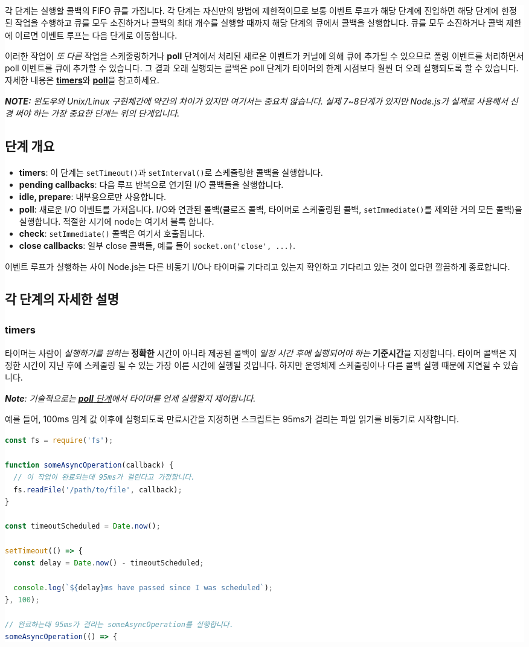 

각 단계는 실행할 콜백의 FIFO 큐를 가집니다. 각 단계는 자신만의 방법에 제한적이므로
보통 이벤트 루프가 해당 단계에 진입하면 해당 단계에 한정된 작업을 수행하고 큐를 모두
소진하거나 콜백의 최대 개수를 실행할 때까지 해당 단계의 큐에서 콜백을 실행합니다.
큐를 모두 소진하거나 콜백 제한에 이르면 이벤트 루프는 다음 단계로 이동합니다.

이러한 작업이 _또 다른_ 작업을 스케줄링하거나 **poll** 단계에서 처리된 새로운 이벤트가
커널에 의해 큐에 추가될 수 있으므로 폴링 이벤트를 처리하면서 poll 이벤트를 큐에 추가할 수 있습니다.
그 결과 오래 실행되는 콜백은 poll 단계가 타이머의 한계 시점보다 훨씬 더 오래
실행되도록 할 수 있습니다. 자세한 내용은 [**timers**](#timers)와
[**poll**](#poll)을 참고하세요.

_**NOTE:** 윈도우와 Unix/Linux 구현체간에 약간의 차이가 있지만 여기서는 중요치
않습니다. 실제 7~8단계가 있지만 Node.js가 실제로 사용해서 신경 써야 하는
가장 중요한 단계는 위의 단계입니다._



## 단계 개요

- **timers**: 이 단계는 `setTimeout()`과 `setInterval()`로 스케줄링한
  콜백을 실행합니다.
- **pending callbacks**: 다음 루프 반복으로 연기된 I/O 콜백들을 실행합니다.
- **idle, prepare**: 내부용으로만 사용합니다.
- **poll**: 새로운 I/O 이벤트를 가져옵니다. I/O와 연관된 콜백(클로즈 콜백, 타이머로 스케줄링된 콜백,
  `setImmediate()`를 제외한 거의 모든 콜백)을 실행합니다. 적절한 시기에 node는 여기서 블록 합니다.
- **check**: `setImmediate()` 콜백은 여기서 호출됩니다.
- **close callbacks**: 일부 close 콜백들, 예를 들어 `socket.on('close', ...)`.

이벤트 루프가 실행하는 사이 Node.js는 다른 비동기 I/O나 타이머를 기다리고 있는지
확인하고 기다리고 있는 것이 없다면 깔끔하게 종료합니다.



## 각 단계의 자세한 설명

### timers

타이머는 사람이 _실행하기를 원하는_ **정확한** 시간이 아니라 제공된 콜백이
_일정 시간 후에 실행되어야 하는_ **기준시간**을 지정합니다. 타이머 콜백은 지정한
시간이 지난 후에 스케줄링 될 수 있는 가장 이른 시간에 실행될 것입니다. 하지만
운영체제 스케줄링이나 다른 콜백 실행 때문에 지연될 수 있습니다.

_**Note**: 기술적으로는 [**poll** 단계](#poll)에서 타이머를 언제 실행할지 제어합니다._

예를 들어, 100ms 임계 값 이후에 실행되도록 만료시간을 지정하면 스크립트는
95ms가 걸리는 파일 읽기를 비동기로 시작합니다.



```js
const fs = require('fs');

function someAsyncOperation(callback) {
  // 이 작업이 완료되는데 95ms가 걸린다고 가정합니다.
  fs.readFile('/path/to/file', callback);
}

const timeoutScheduled = Date.now();

setTimeout(() => {
  const delay = Date.now() - timeoutScheduled;

  console.log(`${delay}ms have passed since I was scheduled`);
}, 100);

// 완료하는데 95ms가 걸리는 someAsyncOperation를 실행합니다.
someAsyncOperation(() => {
```